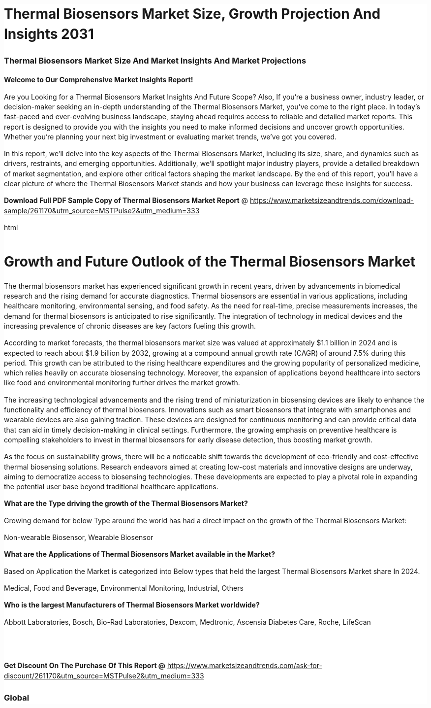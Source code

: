 <h1>Thermal Biosensors Market Size, Growth Projection And Insights 2031</h1><div class="" data-test-id=""><h3><span class="">Thermal Biosensors Market Size And Market Insights And Market Projections</span></h3></div><div class="" data-test-id=""><p><strong>Welcome to Our Comprehensive Market Insights Report!</strong></p><p>Are you Looking for a Thermal Biosensors Market Insights And Future Scope? Also, If you&rsquo;re a business owner, industry leader, or decision-maker seeking an in-depth understanding of the Thermal Biosensors Market, you&rsquo;ve come to the right place. In today&rsquo;s fast-paced and ever-evolving business landscape, staying ahead requires access to reliable and detailed market reports. This report is designed to provide you with the insights you need to make informed decisions and uncover growth opportunities. Whether you&rsquo;re planning your next big investment or evaluating market trends, we&rsquo;ve got you covered.</p><p>In this report, we&rsquo;ll delve into the key aspects of the Thermal Biosensors Market, including its size, share, and dynamics such as drivers, restraints, and emerging opportunities. Additionally, we&rsquo;ll spotlight major industry players, provide a detailed breakdown of market segmentation, and explore other critical factors shaping the market landscape. By the end of this report, you&rsquo;ll have a clear picture of where the Thermal Biosensors Market stands and how your business can leverage these insights for success.</p><p><strong>Download Full PDF Sample Copy of Thermal Biosensors Market Report</strong> @ <a href="https://www.marketsizeandtrends.com/download-sample/261170&utm_source=MSTPulse2&utm_medium=333" target="_blank">https://www.marketsizeandtrends.com/download-sample/261170&utm_source=MSTPulse2&utm_medium=333</a></p></div><div class="" data-test-id=""><p><span class="">html<div> <h1>Growth and Future Outlook of the Thermal Biosensors Market</h1> <p>The thermal biosensors market has experienced significant growth in recent years, driven by advancements in biomedical research and the rising demand for accurate diagnostics. Thermal biosensors are essential in various applications, including healthcare monitoring, environmental sensing, and food safety. As the need for real-time, precise measurements increases, the demand for thermal biosensors is anticipated to rise significantly. The integration of technology in medical devices and the increasing prevalence of chronic diseases are key factors fueling this growth.</p> <p>According to market forecasts, the thermal biosensors market size was valued at approximately $1.1 billion in 2024 and is expected to reach about $1.9 billion by 2032, growing at a compound annual growth rate (CAGR) of around 7.5% during this period. This growth can be attributed to the rising healthcare expenditures and the growing popularity of personalized medicine, which relies heavily on accurate biosensing technology. Moreover, the expansion of applications beyond healthcare into sectors like food and environmental monitoring further drives the market growth.</p> <p><strong></strong></p> <p>The increasing technological advancements and the rising trend of miniaturization in biosensing devices are likely to enhance the functionality and efficiency of thermal biosensors. Innovations such as smart biosensors that integrate with smartphones and wearable devices are also gaining traction. These devices are designed for continuous monitoring and can provide critical data that can aid in timely decision-making in clinical settings. Furthermore, the growing emphasis on preventive healthcare is compelling stakeholders to invest in thermal biosensors for early disease detection, thus boosting market growth.</p> <p>As the focus on sustainability grows, there will be a noticeable shift towards the development of eco-friendly and cost-effective thermal biosensing solutions. Research endeavors aimed at creating low-cost materials and innovative designs are underway, aiming to democratize access to biosensing technologies. These developments are expected to play a pivotal role in expanding the potential user base beyond traditional healthcare applications.</p></div></span></p><p><strong><span class="">What are the&nbsp;Type driving the growth of the Thermal Biosensors Market?</span></strong></p></div><div class="" data-test-id=""><p><span class="">Growing demand for below Type around the world has had a direct impact on the growth of the Thermal Biosensors Market:</span></p></div><div class="" data-test-id=""><p>Non-wearable Biosensor, Wearable Biosensor</p><p><span class=""><strong>What are the&nbsp;Applications&nbsp;of Thermal Biosensors Market available in the Market?</strong></span></p></div><div class="" data-test-id=""><p><span class="">Based on Application the Market is categorized into Below types that held the largest Thermal Biosensors Market share In 2024.</span></p></div><div class="" data-test-id=""><p><span class="">Medical, Food and Beverage, Environmental Monitoring, Industrial, Others</span></p><p><span class=""><strong>Who is the largest Manufacturers of Thermal Biosensors Market worldwide?</strong></span></p></div><div class="" data-test-id=""><p><span class="">Abbott Laboratories, Bosch, Bio-Rad Laboratories, Dexcom, Medtronic, Ascensia Diabetes Care, Roche, LifeScan</span></p></div><div class="" data-test-id="">&nbsp;</div><div class="" data-test-id="">&nbsp;</div><div class="" data-test-id=""><p><span class=""><strong>Get Discount On The Purchase Of This Report @</strong> <a href="https://www.marketsizeandtrends.com/ask-for-discount/261170&utm_source=MSTPulse2&utm_medium=333" target="_blank">https://www.marketsizeandtrends.com/ask-for-discount/261170&utm_source=MSTPulse2&utm_medium=333</a></span></p></div><div class="" data-test-id=""><div class="article-main__content" data-test-id="publishing-text-block"><h3><span class="">Global